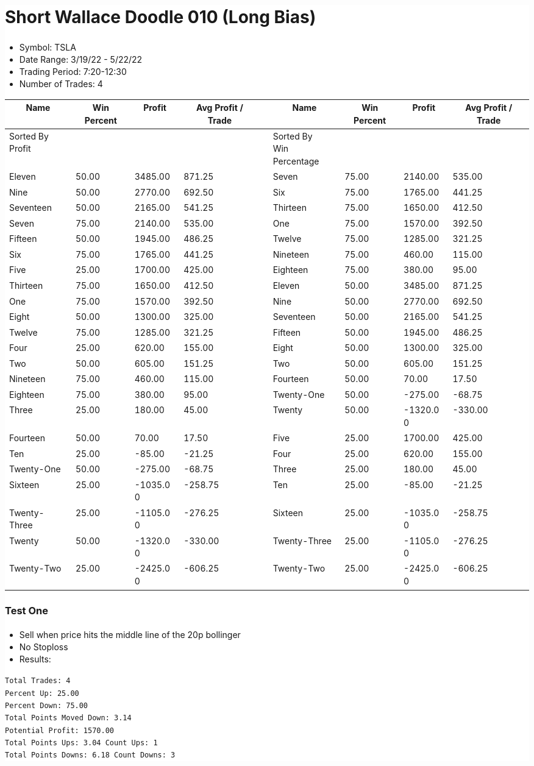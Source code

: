# Short Wallace Doodle 010 (Long Bias)
- Symbol: TSLA
- Date Range: 3/19/22 - 5/22/22
- Trading Period: 7:20-12:30
- Number of Trades: 4

| Name | Win Percent | Profit | Avg Profit / Trade |     | Name | Win Percent | Profit | Avg Profit / Trade |
| ---- | ----------- | ------ | ------------------ | --- | ---- | ----------- | ------ | ------------------ |
| Sorted By <br> Profit | | | | | Sorted By <br> Win Percentage ||||
| Eleven | 50.00 | 3485.00 | 871.25 |     | Seven | 75.00 | 2140.00 | 535.00 |
| Nine | 50.00 | 2770.00 | 692.50 |     | Six | 75.00 | 1765.00 | 441.25 |
| Seventeen | 50.00 | 2165.00 | 541.25 |     | Thirteen | 75.00 | 1650.00 | 412.50 |
| Seven | 75.00 | 2140.00 | 535.00 |     | One | 75.00 | 1570.00 | 392.50 |
| Fifteen | 50.00 | 1945.00 | 486.25 |     | Twelve | 75.00 | 1285.00 | 321.25 |
| Six | 75.00 | 1765.00 | 441.25 |     | Nineteen | 75.00 | 460.00 | 115.00 |
| Five | 25.00 | 1700.00 | 425.00 |     | Eighteen | 75.00 | 380.00 | 95.00 |
| Thirteen | 75.00 | 1650.00 | 412.50 |     | Eleven | 50.00 | 3485.00 | 871.25 |
| One | 75.00 | 1570.00 | 392.50 |     | Nine | 50.00 | 2770.00 | 692.50 |
| Eight | 50.00 | 1300.00 | 325.00 |     | Seventeen | 50.00 | 2165.00 | 541.25 |
| Twelve | 75.00 | 1285.00 | 321.25 |     | Fifteen | 50.00 | 1945.00 | 486.25 |
| Four | 25.00 | 620.00 | 155.00 |     | Eight | 50.00 | 1300.00 | 325.00 |
| Two | 50.00 | 605.00 | 151.25 |     | Two | 50.00 | 605.00 | 151.25 |
| Nineteen | 75.00 | 460.00 | 115.00 |     | Fourteen | 50.00 | 70.00 | 17.50 |
| Eighteen | 75.00 | 380.00 | 95.00 |     | Twenty-One | 50.00 | -275.00 | -68.75 |
| Three | 25.00 | 180.00 | 45.00 |     | Twenty | 50.00 | -1320.00 | -330.00 |
| Fourteen | 50.00 | 70.00 | 17.50 |     | Five | 25.00 | 1700.00 | 425.00 |
| Ten | 25.00 | -85.00 | -21.25 |     | Four | 25.00 | 620.00 | 155.00 |
| Twenty-One | 50.00 | -275.00 | -68.75 |     | Three | 25.00 | 180.00 | 45.00 |
| Sixteen | 25.00 | -1035.00 | -258.75 |     | Ten | 25.00 | -85.00 | -21.25 |
| Twenty-Three | 25.00 | -1105.00 | -276.25 |     | Sixteen | 25.00 | -1035.00 | -258.75 |
| Twenty | 50.00 | -1320.00 | -330.00 |     | Twenty-Three | 25.00 | -1105.00 | -276.25 |
| Twenty-Two | 25.00 | -2425.00 | -606.25 |     | Twenty-Two | 25.00 | -2425.00 | -606.25 |

### Test One
* Sell when price hits the middle line of the 20p bollinger
* No Stoploss
* Results:
```
Total Trades: 4
Percent Up: 25.00
Percent Down: 75.00
Total Points Moved Down: 3.14
Potential Profit: 1570.00
Total Points Ups: 3.04 Count Ups: 1
Total Points Downs: 6.18 Count Downs: 3
```